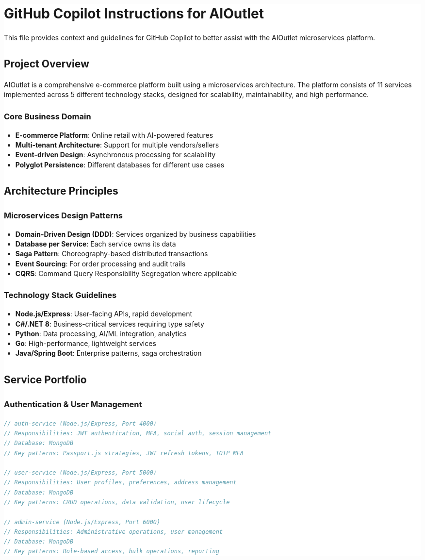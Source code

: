 # GitHub Copilot Instructions for AIOutlet

This file provides context and guidelines for GitHub Copilot to better assist with the AIOutlet microservices platform.

## Project Overview

AIOutlet is a comprehensive e-commerce platform built using a microservices architecture. The platform consists of 11 services implemented across 5 different technology stacks, designed for scalability, maintainability, and high performance.

### Core Business Domain

- **E-commerce Platform**: Online retail with AI-powered features
- **Multi-tenant Architecture**: Support for multiple vendors/sellers
- **Event-driven Design**: Asynchronous processing for scalability
- **Polyglot Persistence**: Different databases for different use cases

## Architecture Principles

### Microservices Design Patterns

- **Domain-Driven Design (DDD)**: Services organized by business capabilities
- **Database per Service**: Each service owns its data
- **Saga Pattern**: Choreography-based distributed transactions
- **Event Sourcing**: For order processing and audit trails
- **CQRS**: Command Query Responsibility Segregation where applicable

### Technology Stack Guidelines

- **Node.js/Express**: User-facing APIs, rapid development
- **C#/.NET 8**: Business-critical services requiring type safety
- **Python**: Data processing, AI/ML integration, analytics
- **Go**: High-performance, lightweight services
- **Java/Spring Boot**: Enterprise patterns, saga orchestration

## Service Portfolio

### Authentication & User Management

```typescript
// auth-service (Node.js/Express, Port 4000)
// Responsibilities: JWT authentication, MFA, social auth, session management
// Database: MongoDB
// Key patterns: Passport.js strategies, JWT refresh tokens, TOTP MFA

// user-service (Node.js/Express, Port 5000)
// Responsibilities: User profiles, preferences, address management
// Database: MongoDB
// Key patterns: CRUD operations, data validation, user lifecycle

// admin-service (Node.js/Express, Port 6000)
// Responsibilities: Administrative operations, user management
// Database: MongoDB
// Key patterns: Role-based access, bulk operations, reporting
```
